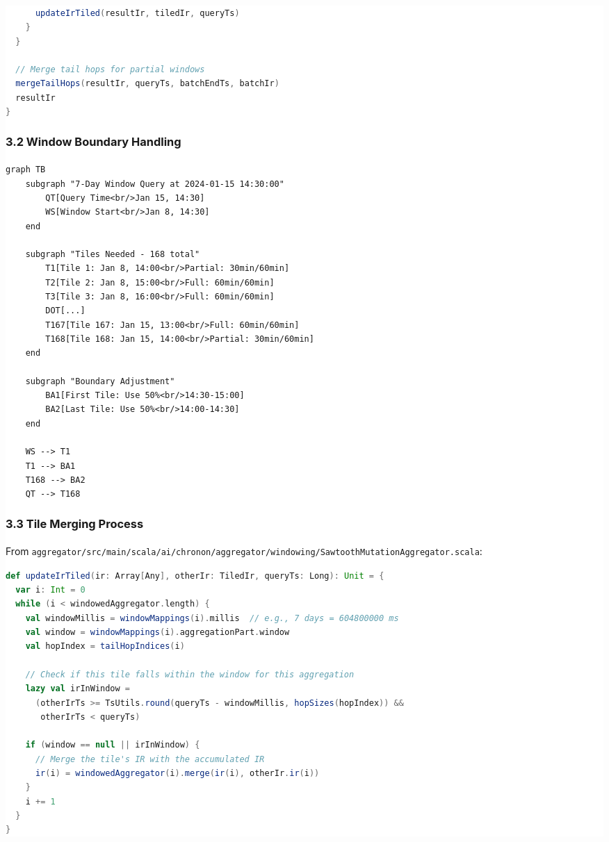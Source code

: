 ```scala
      updateIrTiled(resultIr, tiledIr, queryTs)
    }
  }
  
  // Merge tail hops for partial windows
  mergeTailHops(resultIr, queryTs, batchEndTs, batchIr)
  resultIr
}
```

### 3.2 Window Boundary Handling

```mermaid
graph TB
    subgraph "7-Day Window Query at 2024-01-15 14:30:00"
        QT[Query Time<br/>Jan 15, 14:30]
        WS[Window Start<br/>Jan 8, 14:30]
    end
    
    subgraph "Tiles Needed - 168 total"
        T1[Tile 1: Jan 8, 14:00<br/>Partial: 30min/60min]
        T2[Tile 2: Jan 8, 15:00<br/>Full: 60min/60min]
        T3[Tile 3: Jan 8, 16:00<br/>Full: 60min/60min]
        DOT[...]
        T167[Tile 167: Jan 15, 13:00<br/>Full: 60min/60min]
        T168[Tile 168: Jan 15, 14:00<br/>Partial: 30min/60min]
    end
    
    subgraph "Boundary Adjustment"
        BA1[First Tile: Use 50%<br/>14:30-15:00]
        BA2[Last Tile: Use 50%<br/>14:00-14:30]
    end
    
    WS --> T1
    T1 --> BA1
    T168 --> BA2
    QT --> T168
```

### 3.3 Tile Merging Process

From `aggregator/src/main/scala/ai/chronon/aggregator/windowing/SawtoothMutationAggregator.scala`:

```scala
def updateIrTiled(ir: Array[Any], otherIr: TiledIr, queryTs: Long): Unit = {
  var i: Int = 0
  while (i < windowedAggregator.length) {
    val windowMillis = windowMappings(i).millis  // e.g., 7 days = 604800000 ms
    val window = windowMappings(i).aggregationPart.window
    val hopIndex = tailHopIndices(i)
    
    // Check if this tile falls within the window for this aggregation
    lazy val irInWindow = 
      (otherIrTs >= TsUtils.round(queryTs - windowMillis, hopSizes(hopIndex)) && 
       otherIrTs < queryTs)
    
    if (window == null || irInWindow) {
      // Merge the tile's IR with the accumulated IR
      ir(i) = windowedAggregator(i).merge(ir(i), otherIr.ir(i))
    }
    i += 1
  }
}
```
